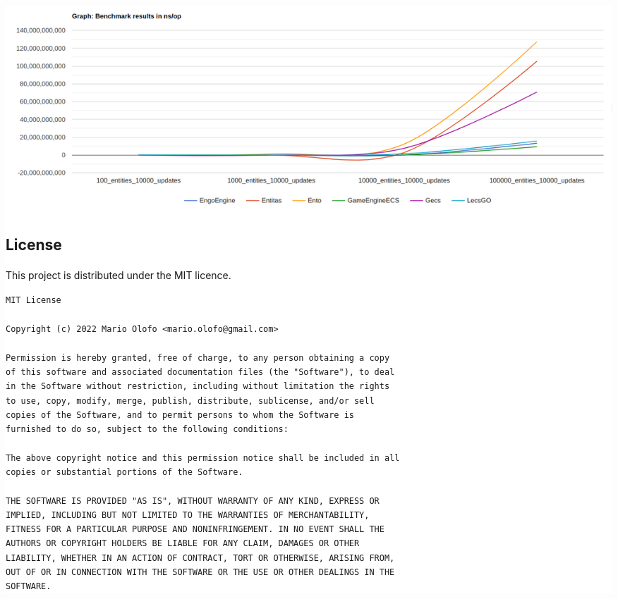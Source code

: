 ![10,000 iterations graph](./benchmark/results/10000updates.png)

## License

This project is distributed under the MIT licence.

```
MIT License

Copyright (c) 2022 Mario Olofo <mario.olofo@gmail.com>

Permission is hereby granted, free of charge, to any person obtaining a copy
of this software and associated documentation files (the "Software"), to deal
in the Software without restriction, including without limitation the rights
to use, copy, modify, merge, publish, distribute, sublicense, and/or sell
copies of the Software, and to permit persons to whom the Software is
furnished to do so, subject to the following conditions:

The above copyright notice and this permission notice shall be included in all
copies or substantial portions of the Software.

THE SOFTWARE IS PROVIDED "AS IS", WITHOUT WARRANTY OF ANY KIND, EXPRESS OR
IMPLIED, INCLUDING BUT NOT LIMITED TO THE WARRANTIES OF MERCHANTABILITY,
FITNESS FOR A PARTICULAR PURPOSE AND NONINFRINGEMENT. IN NO EVENT SHALL THE
AUTHORS OR COPYRIGHT HOLDERS BE LIABLE FOR ANY CLAIM, DAMAGES OR OTHER
LIABILITY, WHETHER IN AN ACTION OF CONTRACT, TORT OR OTHERWISE, ARISING FROM,
OUT OF OR IN CONNECTION WITH THE SOFTWARE OR THE USE OR OTHER DEALINGS IN THE
SOFTWARE.

```
